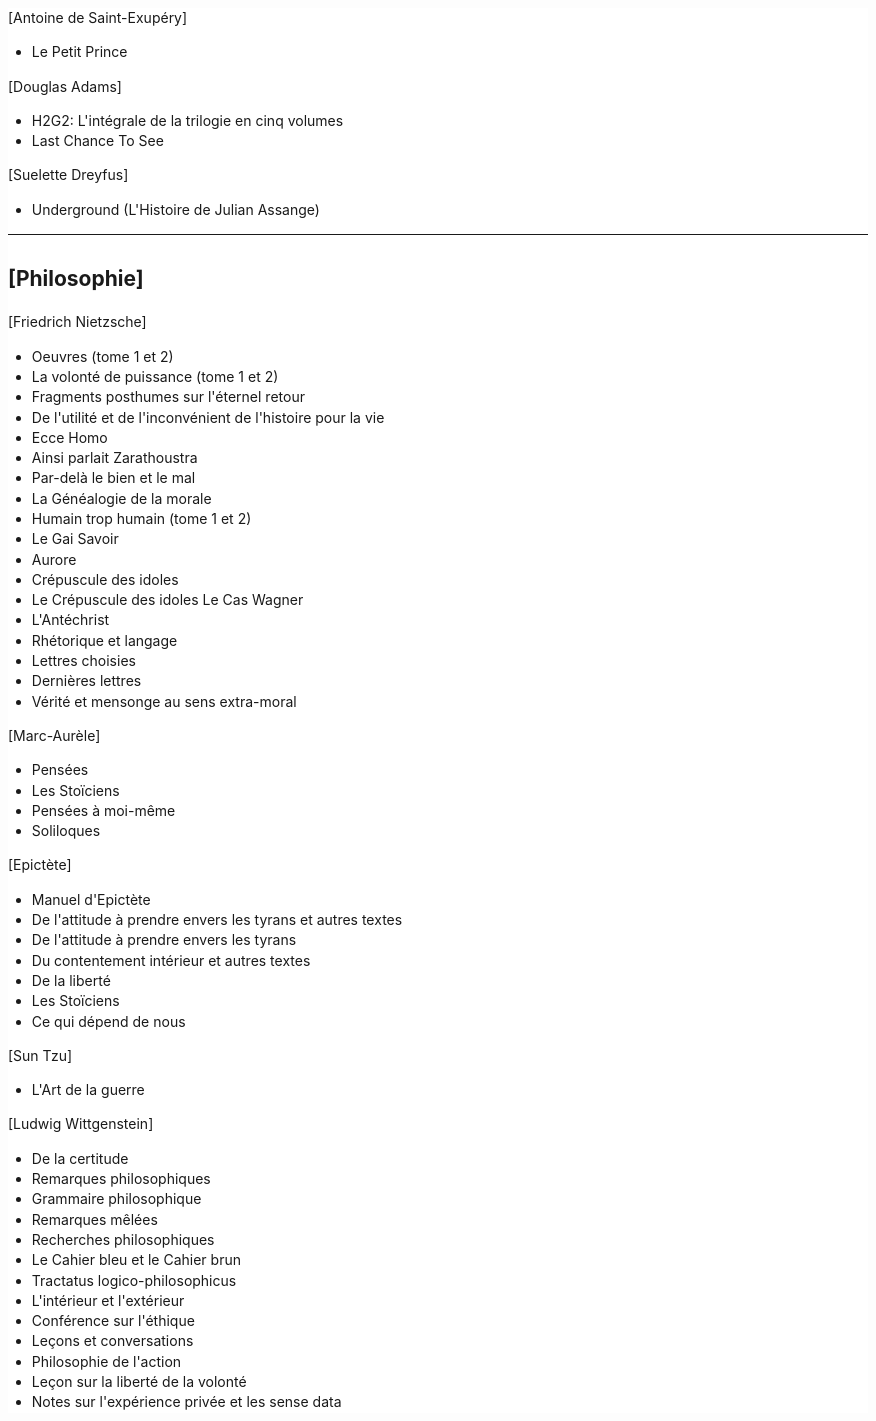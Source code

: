 [Antoine de Saint-Exupéry]
* Le Petit Prince

[Douglas Adams]
* H2G2: L'intégrale de la trilogie en cinq volumes
* Last Chance To See

[Suelette Dreyfus]
* Underground (L'Histoire de Julian Assange) 

- - -

## [Philosophie] ##

[Friedrich Nietzsche]
* Oeuvres (tome 1 et 2)
* La volonté de puissance (tome 1 et 2)
* Fragments posthumes sur l'éternel retour
* De l'utilité et de l'inconvénient de l'histoire pour la vie
* Ecce Homo
* Ainsi parlait Zarathoustra
* Par-delà le bien et le mal
* La Généalogie de la morale
* Humain trop humain (tome 1 et 2)
* Le Gai Savoir
* Aurore
* Crépuscule des idoles 
* Le Crépuscule des idoles Le Cas Wagner 
* L'Antéchrist 
* Rhétorique et langage
* Lettres choisies
* Dernières lettres
* Vérité et mensonge au sens extra-moral

[Marc-Aurèle]
* Pensées
* Les Stoïciens
* Pensées à moi-même
* Soliloques

[Epictète]
* Manuel d'Epictète
* De l'attitude à prendre envers les tyrans et autres textes
* De l'attitude à prendre envers les tyrans
* Du contentement intérieur et autres textes
* De la liberté
* Les Stoïciens
* Ce qui dépend de nous

[Sun Tzu]
* L'Art de la guerre

[Ludwig Wittgenstein]
* De la certitude
* Remarques philosophiques
* Grammaire philosophique
* Remarques mêlées
* Recherches philosophiques
* Le Cahier bleu et le Cahier brun
* Tractatus logico-philosophicus
* L'intérieur et l'extérieur
* Conférence sur l'éthique
* Leçons et conversations
* Philosophie de l'action
* Leçon sur la liberté de la volonté
* Notes sur l'expérience privée et les sense data